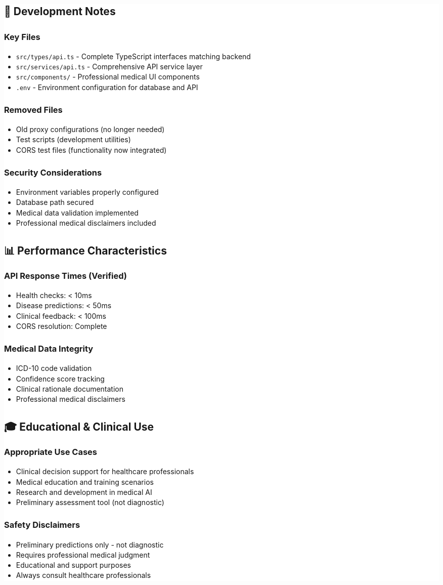 ## 🔧 **Development Notes**

### **Key Files**
- `src/types/api.ts` - Complete TypeScript interfaces matching backend
- `src/services/api.ts` - Comprehensive API service layer
- `src/components/` - Professional medical UI components
- `.env` - Environment configuration for database and API

### **Removed Files**
- Old proxy configurations (no longer needed)
- Test scripts (development utilities)
- CORS test files (functionality now integrated)

### **Security Considerations**
- Environment variables properly configured
- Database path secured
- Medical data validation implemented
- Professional medical disclaimers included

## 📊 **Performance Characteristics**

### **API Response Times** (Verified)
- Health checks: < 10ms
- Disease predictions: < 50ms
- Clinical feedback: < 100ms
- CORS resolution: Complete

### **Medical Data Integrity**
- ICD-10 code validation
- Confidence score tracking
- Clinical rationale documentation
- Professional medical disclaimers

## 🎓 **Educational & Clinical Use**

### **Appropriate Use Cases**
- Clinical decision support for healthcare professionals
- Medical education and training scenarios
- Research and development in medical AI
- Preliminary assessment tool (not diagnostic)

### **Safety Disclaimers**
- Preliminary predictions only - not diagnostic
- Requires professional medical judgment
- Educational and support purposes
- Always consult healthcare professionals
